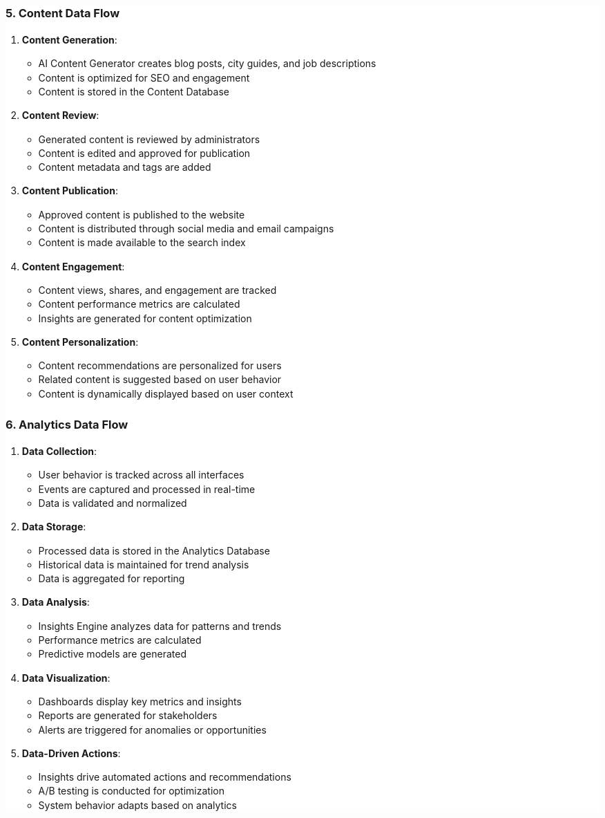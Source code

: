 ### 5. Content Data Flow

1. **Content Generation**:
   - AI Content Generator creates blog posts, city guides, and job descriptions
   - Content is optimized for SEO and engagement
   - Content is stored in the Content Database

2. **Content Review**:
   - Generated content is reviewed by administrators
   - Content is edited and approved for publication
   - Content metadata and tags are added

3. **Content Publication**:
   - Approved content is published to the website
   - Content is distributed through social media and email campaigns
   - Content is made available to the search index

4. **Content Engagement**:
   - Content views, shares, and engagement are tracked
   - Content performance metrics are calculated
   - Insights are generated for content optimization

5. **Content Personalization**:
   - Content recommendations are personalized for users
   - Related content is suggested based on user behavior
   - Content is dynamically displayed based on user context

### 6. Analytics Data Flow

1. **Data Collection**:
   - User behavior is tracked across all interfaces
   - Events are captured and processed in real-time
   - Data is validated and normalized

2. **Data Storage**:
   - Processed data is stored in the Analytics Database
   - Historical data is maintained for trend analysis
   - Data is aggregated for reporting

3. **Data Analysis**:
   - Insights Engine analyzes data for patterns and trends
   - Performance metrics are calculated
   - Predictive models are generated

4. **Data Visualization**:
   - Dashboards display key metrics and insights
   - Reports are generated for stakeholders
   - Alerts are triggered for anomalies or opportunities

5. **Data-Driven Actions**:
   - Insights drive automated actions and recommendations
   - A/B testing is conducted for optimization
   - System behavior adapts based on analytics